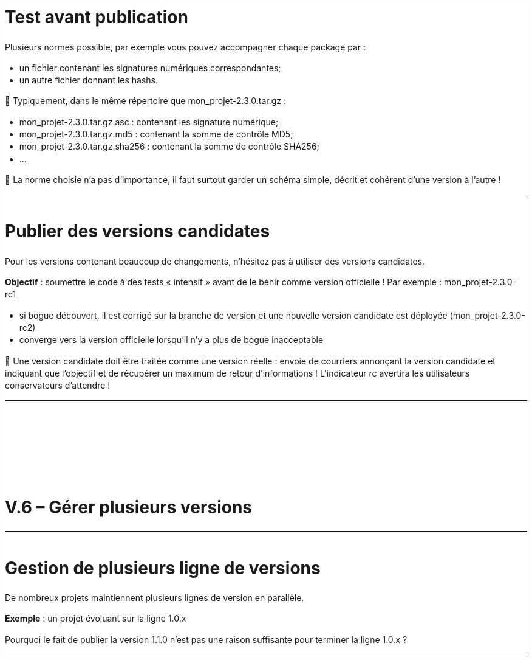 # Test avant publication

Plusieurs normes possible, par exemple vous pouvez accompagner chaque package par :
- un fichier contenant les signatures numériques correspondantes;
- un autre fichier donnant les hashs.

:thought_balloon: Typiquement, dans le même répertoire que mon_projet-2.3.0.tar.gz :
  - mon_projet-2.3.0.tar.gz.asc : contenant les signature numérique;
  - mon_projet-2.3.0.tar.gz.md5 : contenant la somme de contrôle MD5;
  - mon_projet-2.3.0.tar.gz.sha256 : contenant la somme de contrôle SHA256;
  - ...

:thought_balloon: La norme choisie n’a pas d’importance, il faut surtout garder un schéma simple, décrit et cohérent d’une version à l’autre !

---

# Publier des versions candidates

Pour les versions contenant beaucoup de changements, n’hésitez pas à utiliser des versions candidates.


**Objectif** : soumettre le code à des tests « intensif » avant de le bénir comme version officielle ! Par exemple : mon_projet-2.3.0-rc1
- si bogue découvert, il est corrigé sur la branche de version et une nouvelle version candidate est déployée (mon_projet-2.3.0-rc2)
- converge vers la version officielle lorsqu’il n’y a plus de bogue inacceptable

:thought_balloon: Une version candidate doit être traitée comme une version réelle : envoie de courriers annonçant la version candidate et indiquant que l’objectif et de récupérer un maximum de retour d’informations ! 
L'indicateur rc avertira les utilisateurs conservateurs d’attendre !

---

</br></br></br></br></br>

# V.6 – Gérer plusieurs versions

---



# Gestion de plusieurs ligne de versions

De nombreux projets maintiennent plusieurs lignes de version en parallèle.

**Exemple** : un projet évoluant sur la ligne 1.0.x

Pourquoi le fait de publier la version 1.1.0 n’est pas une raison suffisante pour terminer la ligne 1.0.x ?

---